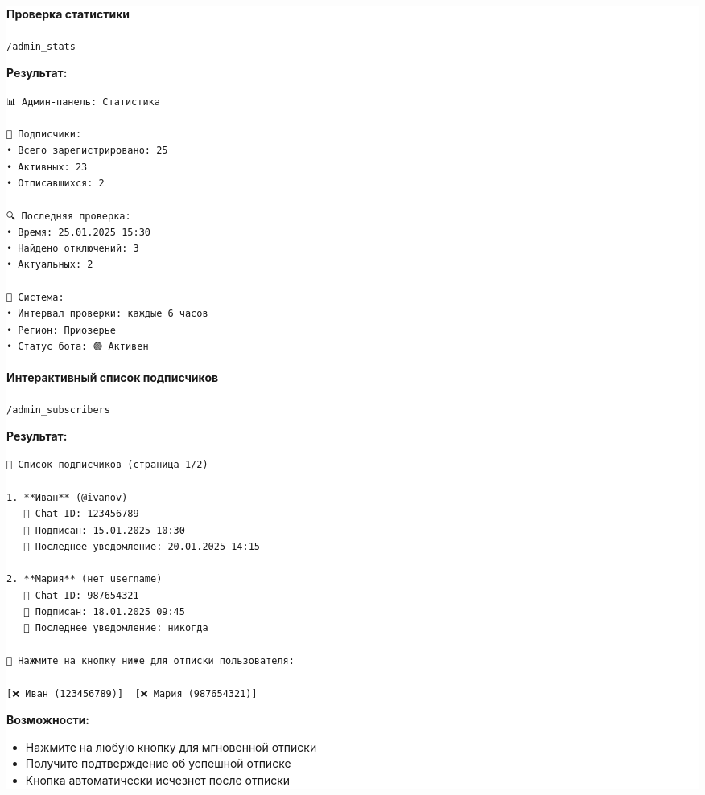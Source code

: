 #### Проверка статистики

```
/admin_stats
```

**Результат:**

```
📊 Админ-панель: Статистика

👥 Подписчики:
• Всего зарегистрировано: 25
• Активных: 23
• Отписавшихся: 2

🔍 Последняя проверка:
• Время: 25.01.2025 15:30
• Найдено отключений: 3
• Актуальных: 2

🤖 Система:
• Интервал проверки: каждые 6 часов
• Регион: Приозерье
• Статус бота: 🟢 Активен
```

#### Интерактивный список подписчиков

```
/admin_subscribers
```

**Результат:**

```
📝 Список подписчиков (страница 1/2)

1. **Иван** (@ivanov)
   💬 Chat ID: 123456789
   📅 Подписан: 15.01.2025 10:30
   🔔 Последнее уведомление: 20.01.2025 14:15

2. **Мария** (нет username)
   💬 Chat ID: 987654321
   📅 Подписан: 18.01.2025 09:45
   🔔 Последнее уведомление: никогда

🔽 Нажмите на кнопку ниже для отписки пользователя:

[❌ Иван (123456789)]  [❌ Мария (987654321)]
```

**Возможности:**

- Нажмите на любую кнопку для мгновенной отписки
- Получите подтверждение об успешной отписке
- Кнопка автоматически исчезнет после отписки
